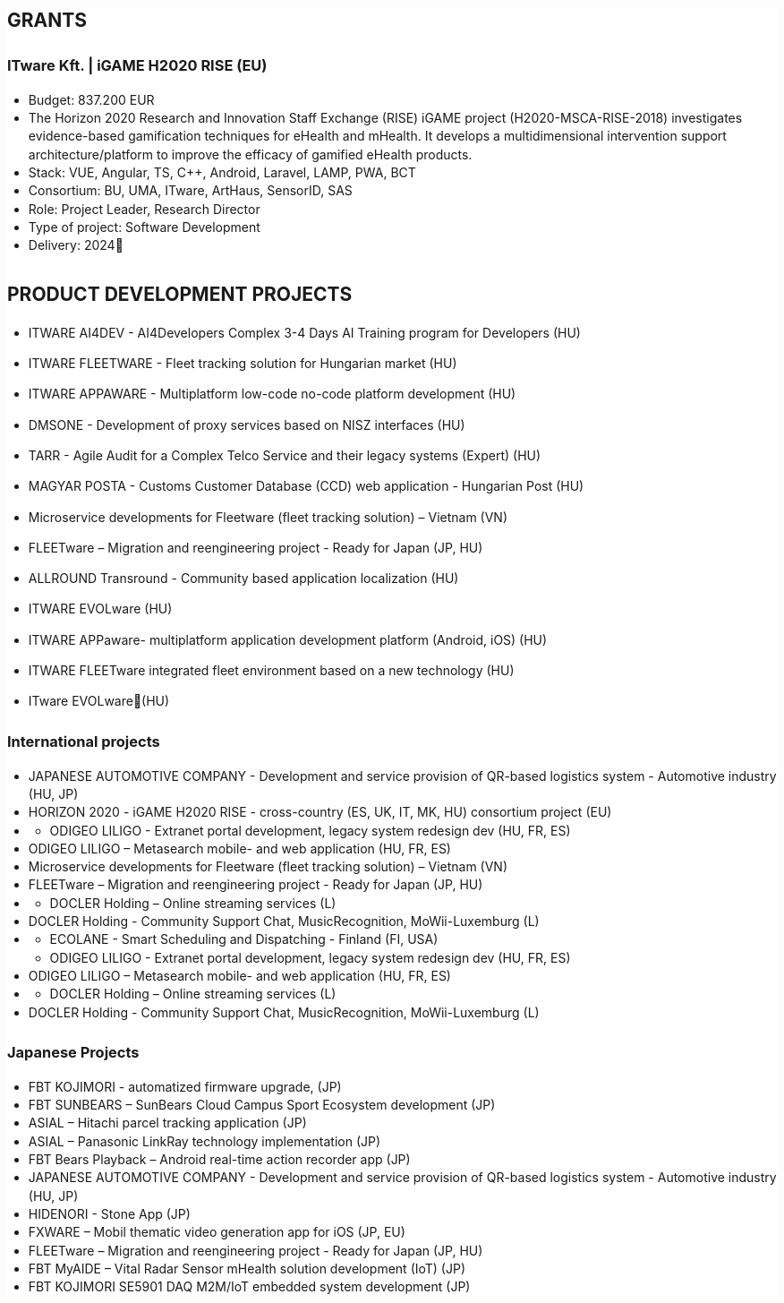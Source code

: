 ## GRANTS
### ITware Kft. | iGAME H2020 RISE (EU)
 * Budget: 837.200 EUR 
 * The Horizon 2020 Research and Innovation Staff Exchange (RISE) iGAME project (H2020-MSCA-RISE-2018) investigates evidence-based gamification techniques for eHealth and mHealth. It develops a multidimensional intervention support architecture/platform to improve the efficacy of gamified eHealth products.
 * Stack: VUE, Angular, TS, C++, Android, Laravel, LAMP, PWA, BCT
 * Consortium: BU, UMA, ITware, ArtHaus, SensorID, SAS
 * Role: Project Leader, Research Director
 * Type of project: Software Development
 * Delivery: 2024


## PRODUCT DEVELOPMENT PROJECTS
* ITWARE AI4DEV - AI4Developers Complex 3-4 Days AI Training program for Developers (HU)
* ITWARE FLEETWARE - Fleet tracking solution for Hungarian market (HU)
* ITWARE APPAWARE - Multiplatform low-code no-code platform development (HU)


 * DMSONE - Development of proxy services based on NISZ interfaces (HU)
 * TARR - Agile Audit for a Complex Telco Service and their legacy systems (Expert) (HU)
 * MAGYAR POSTA - Customs Customer Database (CCD) web application - Hungarian Post (HU)

 * Microservice developments for Fleetware (fleet tracking solution) – Vietnam (VN)
 * FLEETware – Migration and reengineering project - Ready for Japan (JP, HU)

  * ALLROUND Transround - Community based application localization (HU)
 * ITWARE EVOLware (HU)
 * ITWARE APPaware- multiplatform application development platform (Android, iOS) (HU)
 * ITWARE FLEETware integrated fleet environment based on a new technology (HU)

 * ITware EVOLware(HU)

### International projects
 * JAPANESE AUTOMOTIVE COMPANY - Development and service provision of QR-based logistics system - Automotive industry (HU, JP)
 * HORIZON 2020 - iGAME H2020 RISE -  cross-country (ES, UK, IT, MK, HU) consortium project (EU)
 *  * ODIGEO LILIGO - Extranet portal development, legacy system redesign dev (HU, FR, ES)
 * ODIGEO LILIGO – Metasearch mobile- and web application (HU, FR, ES)
 * Microservice developments for Fleetware (fleet tracking solution) – Vietnam (VN)
 * FLEETware – Migration and reengineering project - Ready for Japan (JP, HU)
 *  * DOCLER Holding – Online streaming services (L)
 * DOCLER Holding - Community Support Chat, MusicRecognition, MoWii-Luxemburg (L)
 *  * ECOLANE - Smart Scheduling and Dispatching - Finland (FI, USA)
     * ODIGEO LILIGO - Extranet portal development, legacy system redesign dev (HU, FR, ES)
 * ODIGEO LILIGO – Metasearch mobile- and web application (HU, FR, ES)
 *  * DOCLER Holding – Online streaming services (L)
 * DOCLER Holding - Community Support Chat, MusicRecognition, MoWii-Luxemburg (L)
   
### Japanese Projects
 * FBT KOJIMORI  - automatized firmware upgrade, (JP) 
 * FBT SUNBEARS – SunBears Cloud Campus Sport Ecosystem development (JP)
 * ASIAL – Hitachi parcel tracking application (JP)
 * ASIAL – Panasonic LinkRay technology implementation (JP)
 * FBT Bears Playback – Android real-time action recorder app (JP)
 * JAPANESE AUTOMOTIVE COMPANY - Development and service provision of QR-based logistics system - Automotive industry (HU, JP)
 * HIDENORI - Stone App (JP)
 * FXWARE – Mobil thematic video generation app for iOS (JP, EU) 
 * FLEETware – Migration and reengineering project - Ready for Japan (JP, HU)
 * FBT MyAIDE – Vital Radar Sensor mHealth solution development (IoT) (JP)
 * FBT KOJIMORI SE5901 DAQ M2M/IoT embedded system development (JP)